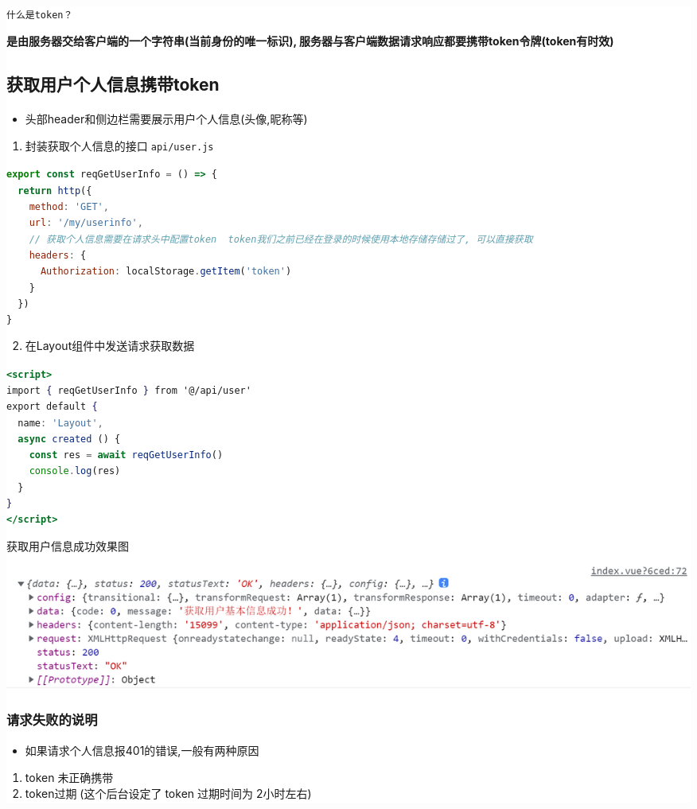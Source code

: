 `什么是token？`

**是由服务器交给客户端的一个字符串(当前身份的唯一标识), 服务器与客户端数据请求响应都要携带token令牌(token有时效)**

## 获取用户个人信息携带token

- 头部header和侧边栏需要展示用户个人信息(头像,昵称等)

1. 封装获取个人信息的接口 `api/user.js`

```jsx
export const reqGetUserInfo = () => {
  return http({
    method: 'GET',
    url: '/my/userinfo',
    // 获取个人信息需要在请求头中配置token  token我们之前已经在登录的时候使用本地存储存储过了, 可以直接获取
    headers: {
      Authorization: localStorage.getItem('token')
    }
  })
}
```

2. 在Layout组件中发送请求获取数据

```jsx
<script>
import { reqGetUserInfo } from '@/api/user'
export default {
  name: 'Layout',
  async created () {
    const res = await reqGetUserInfo()
    console.log(res)
  }
}
</script>
```

获取用户信息成功效果图

![image-20211007161242573](images/image-20211007161242573.png)

### 请求失败的说明

- 如果请求个人信息报401的错误,一般有两种原因

1. token 未正确携带
2. token过期 (这个后台设定了 token 过期时间为 2小时左右) 
